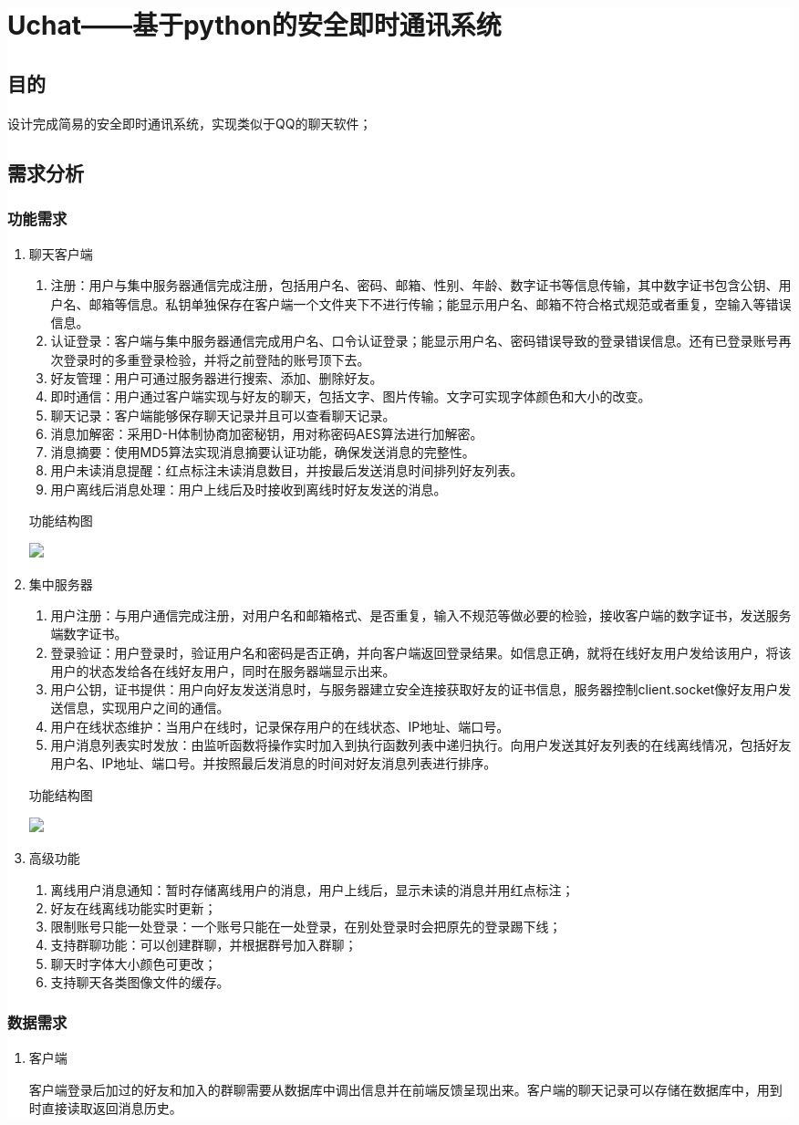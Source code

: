 # Uchat——基于python的安全即时通讯系统

## 目的

设计完成简易的安全即时通讯系统，实现类似于QQ的聊天软件；

## 需求分析

### 功能需求

1. 聊天客户端

   1. 注册：用户与集中服务器通信完成注册，包括用户名、密码、邮箱、性别、年龄、数字证书等信息传输，其中数字证书包含公钥、用户名、邮箱等信息。私钥单独保存在客户端一个文件夹下不进行传输；能显示用户名、邮箱不符合格式规范或者重复，空输入等错误信息。
   2. 认证登录：客户端与集中服务器通信完成用户名、口令认证登录；能显示用户名、密码错误导致的登录错误信息。还有已登录账号再次登录时的多重登录检验，并将之前登陆的账号顶下去。
   3. 好友管理：用户可通过服务器进行搜索、添加、删除好友。
   4. 即时通信：用户通过客户端实现与好友的聊天，包括文字、图片传输。文字可实现字体颜色和大小的改变。
   5. 聊天记录：客户端能够保存聊天记录并且可以查看聊天记录。
   6. 消息加解密：采用D-H体制协商加密秘钥，用对称密码AES算法进行加解密。
   7. 消息摘要：使用MD5算法实现消息摘要认证功能，确保发送消息的完整性。
   8. 用户未读消息提醒：红点标注未读消息数目，并按最后发送消息时间排列好友列表。
   9. 用户离线后消息处理：用户上线后及时接收到离线时好友发送的消息。

   功能结构图

   ![](https://leeyuxun-1258157351.cos.ap-beijing.myqcloud.com/img/20200714124535.png)

2. 集中服务器

   1. 用户注册：与用户通信完成注册，对用户名和邮箱格式、是否重复，输入不规范等做必要的检验，接收客户端的数字证书，发送服务端数字证书。
   2. 登录验证：用户登录时，验证用户名和密码是否正确，并向客户端返回登录结果。如信息正确，就将在线好友用户发给该用户，将该用户的状态发给各在线好友用户，同时在服务器端显示出来。
   3. 用户公钥，证书提供：用户向好友发送消息时，与服务器建立安全连接获取好友的证书信息，服务器控制client.socket像好友用户发送信息，实现用户之间的通信。
   4. 用户在线状态维护：当用户在线时，记录保存用户的在线状态、IP地址、端口号。
   5. 用户消息列表实时发放：由监听函数将操作实时加入到执行函数列表中递归执行。向用户发送其好友列表的在线离线情况，包括好友用户名、IP地址、端口号。并按照最后发消息的时间对好友消息列表进行排序。

   功能结构图

   ![](https://leeyuxun-1258157351.cos.ap-beijing.myqcloud.com/img/20200714124653.png)

3. 高级功能
   1. 离线用户消息通知：暂时存储离线用户的消息，用户上线后，显示未读的消息并用红点标注；
   2. 好友在线离线功能实时更新；
   3. 限制账号只能一处登录：一个账号只能在一处登录，在别处登录时会把原先的登录踢下线；
   4. 支持群聊功能：可以创建群聊，并根据群号加入群聊；
   5. 聊天时字体大小颜色可更改；
   6. 支持聊天各类图像文件的缓存。

### 数据需求

1. 客户端

   客户端登录后加过的好友和加入的群聊需要从数据库中调出信息并在前端反馈呈现出来。客户端的聊天记录可以存储在数据库中，用到时直接读取返回消息历史。
